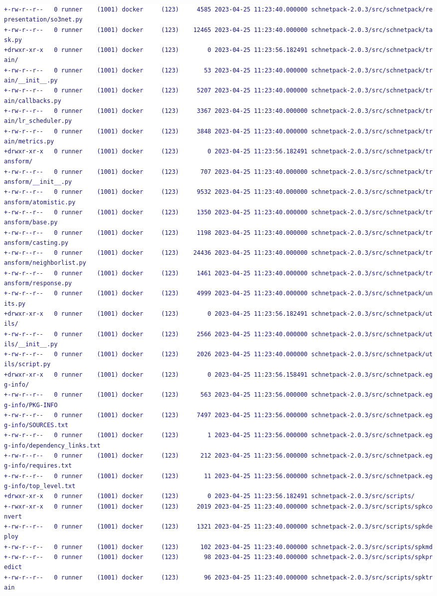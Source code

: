 ```diff
+-rw-r--r--   0 runner    (1001) docker     (123)     4585 2023-04-25 11:23:40.000000 schnetpack-2.0.3/src/schnetpack/representation/so3net.py
+-rw-r--r--   0 runner    (1001) docker     (123)    12465 2023-04-25 11:23:40.000000 schnetpack-2.0.3/src/schnetpack/task.py
+drwxr-xr-x   0 runner    (1001) docker     (123)        0 2023-04-25 11:23:56.182491 schnetpack-2.0.3/src/schnetpack/train/
+-rw-r--r--   0 runner    (1001) docker     (123)       53 2023-04-25 11:23:40.000000 schnetpack-2.0.3/src/schnetpack/train/__init__.py
+-rw-r--r--   0 runner    (1001) docker     (123)     5207 2023-04-25 11:23:40.000000 schnetpack-2.0.3/src/schnetpack/train/callbacks.py
+-rw-r--r--   0 runner    (1001) docker     (123)     3367 2023-04-25 11:23:40.000000 schnetpack-2.0.3/src/schnetpack/train/lr_scheduler.py
+-rw-r--r--   0 runner    (1001) docker     (123)     3848 2023-04-25 11:23:40.000000 schnetpack-2.0.3/src/schnetpack/train/metrics.py
+drwxr-xr-x   0 runner    (1001) docker     (123)        0 2023-04-25 11:23:56.182491 schnetpack-2.0.3/src/schnetpack/transform/
+-rw-r--r--   0 runner    (1001) docker     (123)      707 2023-04-25 11:23:40.000000 schnetpack-2.0.3/src/schnetpack/transform/__init__.py
+-rw-r--r--   0 runner    (1001) docker     (123)     9532 2023-04-25 11:23:40.000000 schnetpack-2.0.3/src/schnetpack/transform/atomistic.py
+-rw-r--r--   0 runner    (1001) docker     (123)     1350 2023-04-25 11:23:40.000000 schnetpack-2.0.3/src/schnetpack/transform/base.py
+-rw-r--r--   0 runner    (1001) docker     (123)     1198 2023-04-25 11:23:40.000000 schnetpack-2.0.3/src/schnetpack/transform/casting.py
+-rw-r--r--   0 runner    (1001) docker     (123)    24436 2023-04-25 11:23:40.000000 schnetpack-2.0.3/src/schnetpack/transform/neighborlist.py
+-rw-r--r--   0 runner    (1001) docker     (123)     1461 2023-04-25 11:23:40.000000 schnetpack-2.0.3/src/schnetpack/transform/response.py
+-rw-r--r--   0 runner    (1001) docker     (123)     4999 2023-04-25 11:23:40.000000 schnetpack-2.0.3/src/schnetpack/units.py
+drwxr-xr-x   0 runner    (1001) docker     (123)        0 2023-04-25 11:23:56.182491 schnetpack-2.0.3/src/schnetpack/utils/
+-rw-r--r--   0 runner    (1001) docker     (123)     2566 2023-04-25 11:23:40.000000 schnetpack-2.0.3/src/schnetpack/utils/__init__.py
+-rw-r--r--   0 runner    (1001) docker     (123)     2026 2023-04-25 11:23:40.000000 schnetpack-2.0.3/src/schnetpack/utils/script.py
+drwxr-xr-x   0 runner    (1001) docker     (123)        0 2023-04-25 11:23:56.158491 schnetpack-2.0.3/src/schnetpack.egg-info/
+-rw-r--r--   0 runner    (1001) docker     (123)      563 2023-04-25 11:23:56.000000 schnetpack-2.0.3/src/schnetpack.egg-info/PKG-INFO
+-rw-r--r--   0 runner    (1001) docker     (123)     7497 2023-04-25 11:23:56.000000 schnetpack-2.0.3/src/schnetpack.egg-info/SOURCES.txt
+-rw-r--r--   0 runner    (1001) docker     (123)        1 2023-04-25 11:23:56.000000 schnetpack-2.0.3/src/schnetpack.egg-info/dependency_links.txt
+-rw-r--r--   0 runner    (1001) docker     (123)      212 2023-04-25 11:23:56.000000 schnetpack-2.0.3/src/schnetpack.egg-info/requires.txt
+-rw-r--r--   0 runner    (1001) docker     (123)       11 2023-04-25 11:23:56.000000 schnetpack-2.0.3/src/schnetpack.egg-info/top_level.txt
+drwxr-xr-x   0 runner    (1001) docker     (123)        0 2023-04-25 11:23:56.182491 schnetpack-2.0.3/src/scripts/
+-rwxr-xr-x   0 runner    (1001) docker     (123)     2019 2023-04-25 11:23:40.000000 schnetpack-2.0.3/src/scripts/spkconvert
+-rw-r--r--   0 runner    (1001) docker     (123)     1321 2023-04-25 11:23:40.000000 schnetpack-2.0.3/src/scripts/spkdeploy
+-rw-r--r--   0 runner    (1001) docker     (123)      102 2023-04-25 11:23:40.000000 schnetpack-2.0.3/src/scripts/spkmd
+-rw-r--r--   0 runner    (1001) docker     (123)       98 2023-04-25 11:23:40.000000 schnetpack-2.0.3/src/scripts/spkpredict
+-rw-r--r--   0 runner    (1001) docker     (123)       96 2023-04-25 11:23:40.000000 schnetpack-2.0.3/src/scripts/spktrain
```
